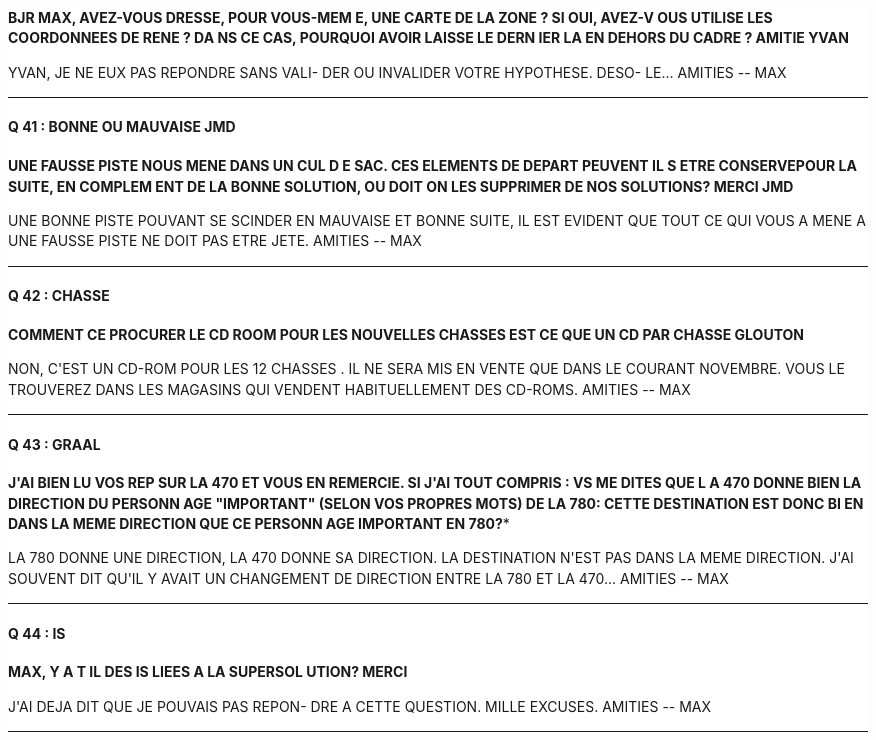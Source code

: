**BJR MAX, AVEZ-VOUS DRESSE, POUR VOUS-MEM E, UNE CARTE
DE LA ZONE ? SI OUI, AVEZ-V OUS UTILISE LES COORDONNEES DE RENE ? DA NS
CE CAS, POURQUOI AVOIR LAISSE LE DERN IER LA EN DEHORS DU CADRE ? AMITIE
 YVAN**

YVAN, JE NE EUX PAS REPONDRE SANS VALI- DER OU INVALIDER VOTRE HYPOTHESE. DESO- LE... AMITIES -- MAX

---

#### Q 41 : BONNE OU MAUVAISE JMD

**UNE FAUSSE PISTE NOUS MENE DANS UN CUL D E SAC. CES
ELEMENTS DE DEPART PEUVENT IL S ETRE CONSERVEPOUR LA SUITE, EN COMPLEM
ENT DE LA BONNE SOLUTION, OU DOIT ON LES  SUPPRIMER DE NOS SOLUTIONS?
MERCI JMD**

UNE BONNE PISTE POUVANT SE SCINDER EN MAUVAISE ET
BONNE SUITE, IL EST EVIDENT QUE TOUT CE QUI VOUS A MENE A UNE FAUSSE
PISTE NE DOIT PAS ETRE JETE. AMITIES -- MAX

---

#### Q 42 : CHASSE

**COMMENT CE PROCURER LE CD ROOM POUR LES  NOUVELLES CHASSES EST CE QUE UN CD PAR   CHASSE GLOUTON**

NON, C'EST UN CD-ROM POUR LES 12 CHASSES . IL NE SERA
MIS EN VENTE QUE DANS LE COURANT NOVEMBRE. VOUS LE TROUVEREZ DANS LES
MAGASINS QUI VENDENT HABITUELLEMENT DES CD-ROMS. AMITIES -- MAX

---

#### Q 43 : GRAAL

**J'AI BIEN LU VOS REP SUR LA 470 ET VOUS  EN REMERCIE.
SI J'AI TOUT COMPRIS : VS ME DITES QUE L A 470 DONNE BIEN LA DIRECTION
DU PERSONN AGE "IMPORTANT" (SELON VOS PROPRES MOTS) DE LA 780: CETTE
DESTINATION EST DONC BI EN DANS LA MEME DIRECTION QUE CE PERSONN AGE
IMPORTANT EN 780?***

LA 780 DONNE UNE DIRECTION, LA 470 DONNE SA DIRECTION.
 LA DESTINATION N'EST PAS DANS LA MEME DIRECTION. J'AI SOUVENT DIT QU'IL
 Y AVAIT UN CHANGEMENT DE DIRECTION ENTRE LA 780 ET LA 470... AMITIES --
 MAX

---

#### Q 44 : IS

**MAX, Y A T IL DES IS LIEES A LA SUPERSOL UTION? MERCI**

J'AI DEJA DIT QUE JE POUVAIS PAS REPON- DRE A CETTE QUESTION. MILLE EXCUSES. AMITIES -- MAX

---
